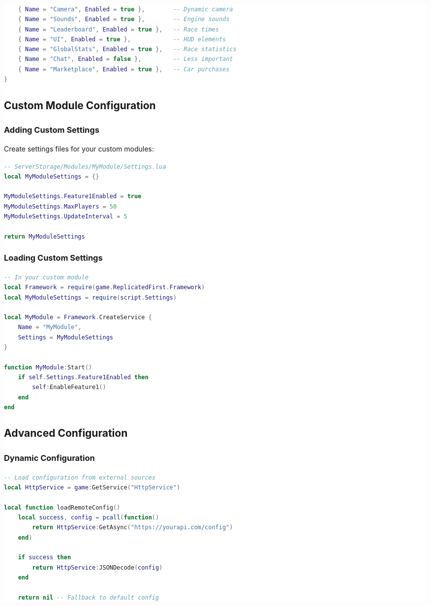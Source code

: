 ```lua
    { Name = "Camera", Enabled = true },        -- Dynamic camera
    { Name = "Sounds", Enabled = true },        -- Engine sounds
    { Name = "Leaderboard", Enabled = true },   -- Race times
    { Name = "UI", Enabled = true },            -- HUD elements
    { Name = "GlobalStats", Enabled = true },   -- Race statistics
    { Name = "Chat", Enabled = false },         -- Less important
    { Name = "Marketplace", Enabled = true },   -- Car purchases
}
```

## Custom Module Configuration

### Adding Custom Settings

Create settings files for your custom modules:

```lua
-- ServerStorage/Modules/MyModule/Settings.lua
local MyModuleSettings = {}

MyModuleSettings.Feature1Enabled = true
MyModuleSettings.MaxPlayers = 50
MyModuleSettings.UpdateInterval = 5

return MyModuleSettings
```

### Loading Custom Settings

```lua
-- In your custom module
local Framework = require(game.ReplicatedFirst.Framework)
local MyModuleSettings = require(script.Settings)

local MyModule = Framework.CreateService {
    Name = "MyModule",
    Settings = MyModuleSettings
}

function MyModule:Start()
    if self.Settings.Feature1Enabled then
        self:EnableFeature1()
    end
end
```

## Advanced Configuration

### Dynamic Configuration

```lua
-- Load configuration from external sources
local HttpService = game:GetService("HttpService")

local function loadRemoteConfig()
    local success, config = pcall(function()
        return HttpService:GetAsync("https://yourapi.com/config")
    end)
    
    if success then
        return HttpService:JSONDecode(config)
    end
    
    return nil -- Fallback to default config
```